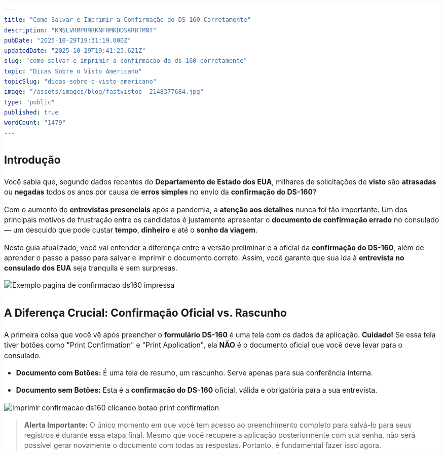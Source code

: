 ```yaml
---
title: "Como Salvar e Imprimir a Confirmação do DS-160 Corretamente"
description: "KMSLVRMPRMRKNFRMKDDSKRRTMNT"
pubDate: "2025-10-29T19:31:19.000Z"
updatedDate: "2025-10-29T19:41:23.621Z"
slug: "como-salvar-e-imprimir-a-confirmacao-do-ds-160-corretamente"
topic: "Dicas Sobre o Visto Americano"
topicSlug: "dicas-sobre-o-visto-americano"
image: "/assets/images/blog/fastvistos__2148377684.jpg"
type: "public"
published: true
wordCount: "1479"
---
```






## Introdução

Você sabia que, segundo dados recentes do **Departamento de Estado dos EUA**, milhares de solicitações de **visto** são **atrasadas** ou **negadas** todos os anos por causa de **erros simples** no envio da **confirmação do DS-160**? 

Com o aumento de **entrevistas presenciais** após a pandemia, a **atenção aos detalhes** nunca foi tão importante. Um dos principais motivos de frustração entre os candidatos é justamente apresentar o **documento de confirmação errado** no consulado — um descuido que pode custar **tempo**, **dinheiro** e até o **sonho da viagem**.

Neste guia atualizado, você vai entender a diferença entre a versão preliminar e a oficial da **confirmação do DS-160**, além de aprender o passo a passo para salvar e imprimir o documento correto. Assim, você garante que sua ida à **entrevista no consulado dos EUA** seja tranquila e sem surpresas.

![Exemplo pagina de confirmacao ds160 impressa](https://fastvistos.com.br/assets/images/blog/fastvistos__exemplo-pagina-de-confirmacao-ds160-impressa.webp)

## A Diferença Crucial: Confirmação Oficial vs. Rascunho

A primeira coisa que você vê após preencher o **formulário DS-160** é uma tela com os dados da aplicação. **Cuidado!** Se essa tela tiver botões como "Print Confirmation" e "Print Application", ela **NÃO** é o documento oficial que você deve levar para o consulado.

*  **Documento com Botões:** É uma tela de resumo, um rascunho. Serve apenas para sua conferência interna.

*  **Documento sem Botões:** Esta é a **confirmação do DS-160** oficial, válida e obrigatória para a sua entrevista.

![Imprimir confirmacao ds160 clicando botao print confirmation](https://fastvistos.com.br/assets/images/blog/fastvistos__imprimir-confirmacao-ds160-clicando-botao-print-confirmation.webp)
  
>  **Alerta Importante:** O único momento em que você tem acesso ao preenchimento completo para salvá-lo para seus registros é durante essa etapa final. Mesmo que você recupere a aplicação posteriormente com sua senha, não será possível gerar novamente o documento com todas as respostas. Portanto, é fundamental fazer isso agora.
